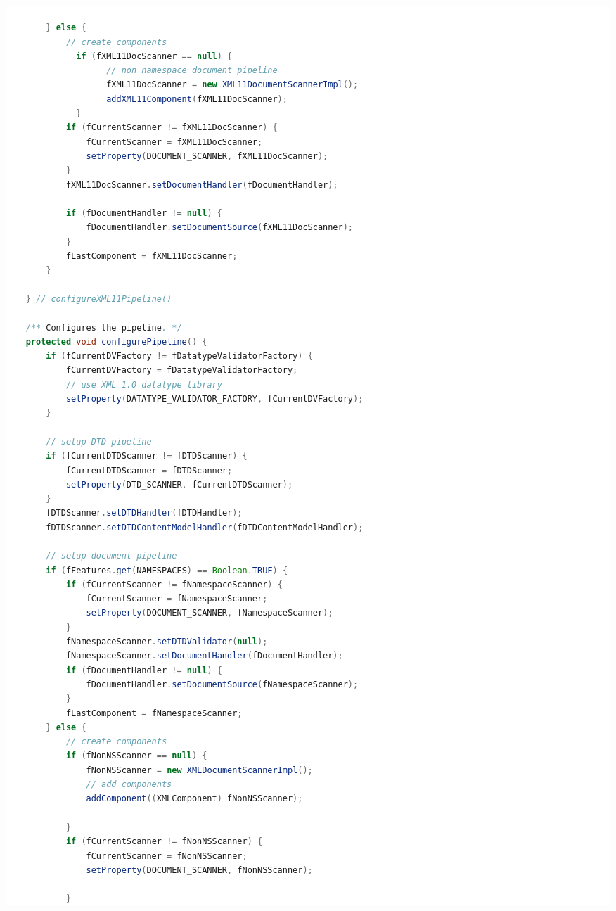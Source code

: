 ```java

        } else {
			// create components
			  if (fXML11DocScanner == null) {
					// non namespace document pipeline
					fXML11DocScanner = new XML11DocumentScannerImpl();
					addXML11Component(fXML11DocScanner);
			  }
            if (fCurrentScanner != fXML11DocScanner) {
                fCurrentScanner = fXML11DocScanner;
                setProperty(DOCUMENT_SCANNER, fXML11DocScanner);
            }
            fXML11DocScanner.setDocumentHandler(fDocumentHandler);

            if (fDocumentHandler != null) {
                fDocumentHandler.setDocumentSource(fXML11DocScanner);
            }
            fLastComponent = fXML11DocScanner;
        }

    } // configureXML11Pipeline()

    /** Configures the pipeline. */
    protected void configurePipeline() {
        if (fCurrentDVFactory != fDatatypeValidatorFactory) {
            fCurrentDVFactory = fDatatypeValidatorFactory;
            // use XML 1.0 datatype library
            setProperty(DATATYPE_VALIDATOR_FACTORY, fCurrentDVFactory);
        }

        // setup DTD pipeline
        if (fCurrentDTDScanner != fDTDScanner) {
            fCurrentDTDScanner = fDTDScanner;
            setProperty(DTD_SCANNER, fCurrentDTDScanner);
        }
        fDTDScanner.setDTDHandler(fDTDHandler);
        fDTDScanner.setDTDContentModelHandler(fDTDContentModelHandler);

        // setup document pipeline
        if (fFeatures.get(NAMESPACES) == Boolean.TRUE) {
            if (fCurrentScanner != fNamespaceScanner) {
                fCurrentScanner = fNamespaceScanner;
                setProperty(DOCUMENT_SCANNER, fNamespaceScanner);
            }
            fNamespaceScanner.setDTDValidator(null);
            fNamespaceScanner.setDocumentHandler(fDocumentHandler);
            if (fDocumentHandler != null) {
                fDocumentHandler.setDocumentSource(fNamespaceScanner);
            }
            fLastComponent = fNamespaceScanner;
        } else {
            // create components
            if (fNonNSScanner == null) {
                fNonNSScanner = new XMLDocumentScannerImpl();
                // add components
                addComponent((XMLComponent) fNonNSScanner);
              
            }
            if (fCurrentScanner != fNonNSScanner) {
                fCurrentScanner = fNonNSScanner;
                setProperty(DOCUMENT_SCANNER, fNonNSScanner);
    
            }
```